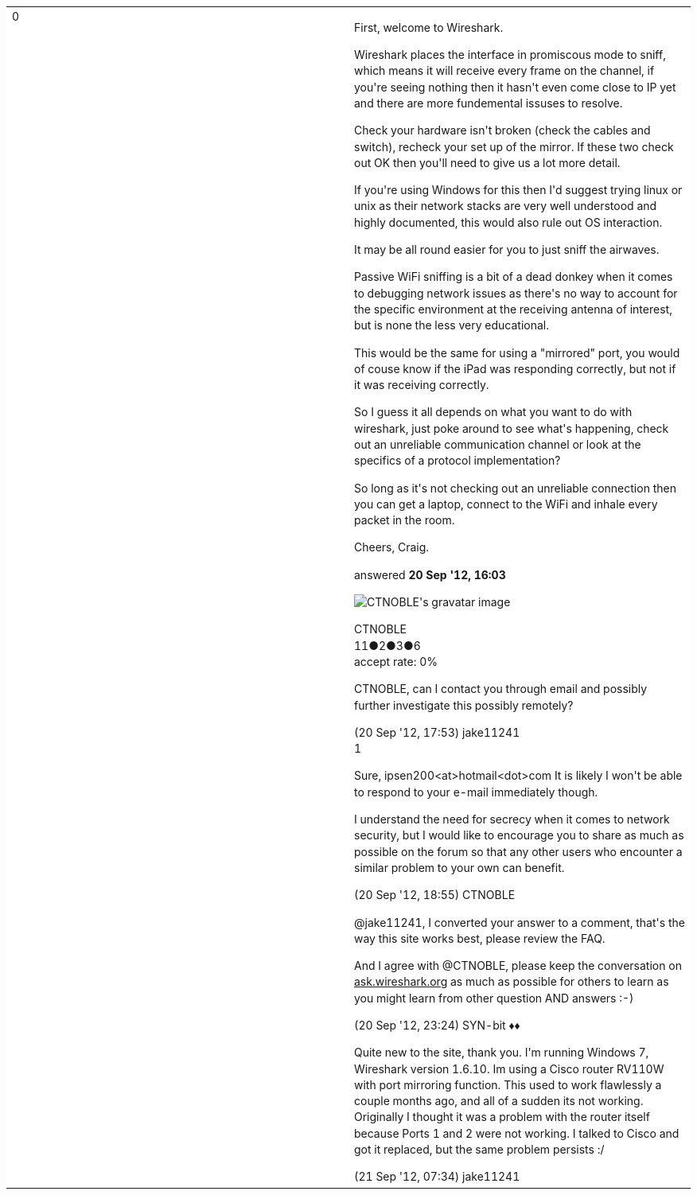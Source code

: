 <table style="width:100%;"><colgroup><col style="width: 50%" /><col style="width: 50%" /></colgroup><tbody><tr class="odd"><td style="width: 30px; vertical-align: top"><div class="vote-buttons"><div id="post-14411-score" class="post-score" title="current number of votes">0</div></div></td><td><div class="item-right"><div class="answer-body"><p>First, welcome to Wireshark.</p><p>Wireshark places the interface in promiscous mode to sniff, which means it will receive every frame on the channel, if you're seeing nothing then it hasn't even come close to IP yet and there are more fundemental issuses to resolve.</p><p>Check your hardware isn't broken (check the cables and switch), recheck your set up of the mirror. If these two check out OK then you'll need to give us a lot more detail.</p><p>If you're using Windows for this then I'd suggest trying linux or unix as their network stacks are very well understood and highly documented, this would also rule out OS interaction.</p><p>It may be all round easier for you to just sniff the airwaves.</p><p>Passive WiFi sniffing is a bit of a dead donkey when it comes to debugging network issues as there's no way to account for the specific environment at the receiving antenna of interest, but is none the less very educational.</p><p>This would be the same for using a "mirrored" port, you would of couse know if the iPad was responding correctly, but not if it was receiving correctly.</p><p>So I guess it all depends on what you want to do with wireshark, just poke around to see what's happening, check out an unreliable communication channel or look at the specifics of a protocol implementation?</p><p>So long as it's not checking out an unreliable connection then you can get a laptop, connect to the WiFi and inhale every packet in the room.</p><p>Cheers, Craig.</p></div><div class="answer-controls post-controls"></div><div class="post-update-info-container"><div class="post-update-info post-update-info-user"><p>answered <strong>20 Sep '12, 16:03</strong></p><img src="https://secure.gravatar.com/avatar/7f557535084abef24cd30661f9daefad?s=32&amp;d=identicon&amp;r=g" class="gravatar" width="32" height="32" alt="CTNOBLE&#39;s gravatar image" /><p>CTNOBLE<br />
<span class="score" title="11 reputation points">11</span><span title="2 badges"><span class="badge1">●</span><span class="badgecount">2</span></span><span title="3 badges"><span class="silver">●</span><span class="badgecount">3</span></span><span title="6 badges"><span class="bronze">●</span><span class="badgecount">6</span></span><br />
<span class="accept_rate" title="Rate of the user&#39;s accepted answers">accept rate:</span> <span title="CTNOBLE has no accepted answers">0%</span></p></div></div><div id="comments-container-14411" class="comments-container"><span id="14413"></span><div id="comment-14413" class="comment"><div id="post-14413-score" class="comment-score"></div><div class="comment-text"><p>CTNOBLE, can I contact you through email and possibly further investigate this possibly remotely?</p></div><div id="comment-14413-info" class="comment-info"><span class="comment-age">(20 Sep '12, 17:53)</span> jake11241</div></div><span id="14414"></span><div id="comment-14414" class="comment"><div id="post-14414-score" class="comment-score">1</div><div class="comment-text"><p>Sure, ipsen200&lt;at&gt;hotmail&lt;dot&gt;com It is likely I won't be able to respond to your e-mail immediately though.</p><p>I understand the need for secrecy when it comes to network security, but I would like to encourage you to share as much as possible on the forum so that any other users who encounter a similar problem to your own can benefit.</p></div><div id="comment-14414-info" class="comment-info"><span class="comment-age">(20 Sep '12, 18:55)</span> CTNOBLE</div></div><span id="14415"></span><div id="comment-14415" class="comment"><div id="post-14415-score" class="comment-score"></div><div class="comment-text"><p>@jake11241, I converted your answer to a comment, that's the way this site works best, please review the FAQ.</p><p>And I agree with @CTNOBLE, please keep the conversation on <a href="http://ask.wireshark.org">ask.wireshark.org</a> as much as possible for others to learn as you might learn from other question AND answers :-)</p></div><div id="comment-14415-info" class="comment-info"><span class="comment-age">(20 Sep '12, 23:24)</span> SYN-bit ♦♦</div></div><span id="14431"></span><div id="comment-14431" class="comment"><div id="post-14431-score" class="comment-score"></div><div class="comment-text"><p>Quite new to the site, thank you. I'm running Windows 7, Wireshark version 1.6.10. Im using a Cisco router RV110W with port mirroring function. This used to work flawlessly a couple months ago, and all of a sudden its not working. Originally I thought it was a problem with the router itself because Ports 1 and 2 were not working. I talked to Cisco and got it replaced, but the same problem persists :/</p></div><div id="comment-14431-info" class="comment-info"><span class="comment-age">(21 Sep '12, 07:34)</span> jake11241</div></div></div><div id="comment-tools-14411" class="comment-tools"></div><div class="clear"></div><div id="comment-14411-form-container" class="comment-form-container"></div><div class="clear"></div></div></td></tr></tbody></table>

</div>

<span id="14444"></span>

<div id="answer-container-14444" class="answer">
